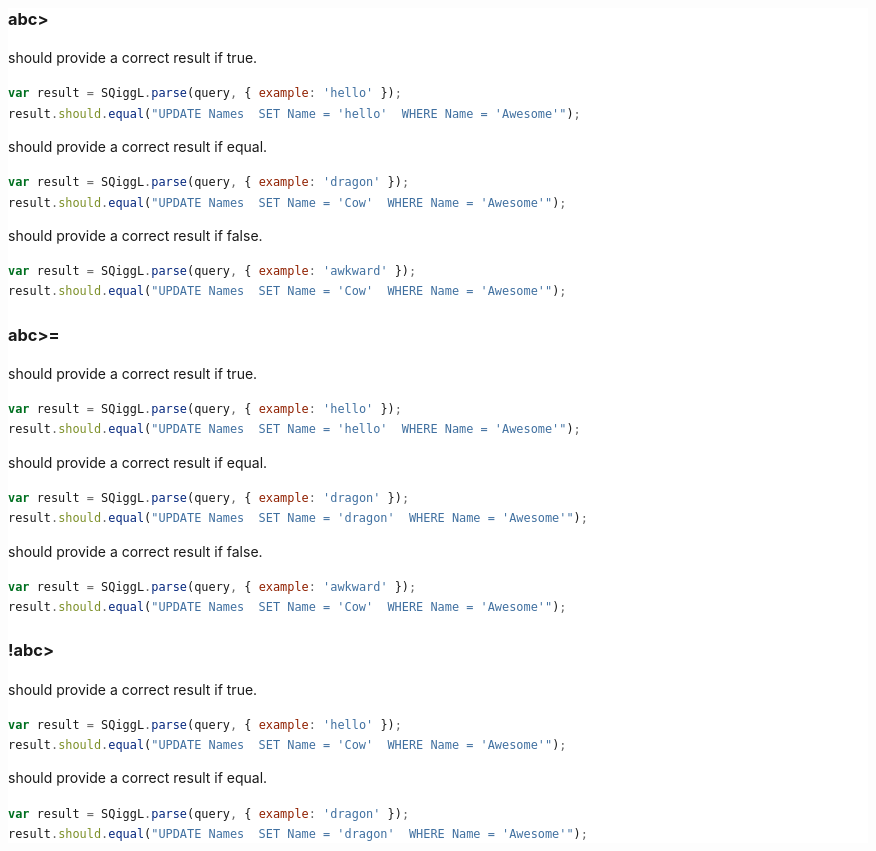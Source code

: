 <a name="full-feature-sweep-if-abc"></a>
### abc>
should provide a correct result if true.

```js
var result = SQiggL.parse(query, { example: 'hello' });
result.should.equal("UPDATE Names  SET Name = 'hello'  WHERE Name = 'Awesome'");
```

should provide a correct result if equal.

```js
var result = SQiggL.parse(query, { example: 'dragon' });
result.should.equal("UPDATE Names  SET Name = 'Cow'  WHERE Name = 'Awesome'");
```

should provide a correct result if false.

```js
var result = SQiggL.parse(query, { example: 'awkward' });
result.should.equal("UPDATE Names  SET Name = 'Cow'  WHERE Name = 'Awesome'");
```

<a name="full-feature-sweep-if-abc"></a>
### abc>=
should provide a correct result if true.

```js
var result = SQiggL.parse(query, { example: 'hello' });
result.should.equal("UPDATE Names  SET Name = 'hello'  WHERE Name = 'Awesome'");
```

should provide a correct result if equal.

```js
var result = SQiggL.parse(query, { example: 'dragon' });
result.should.equal("UPDATE Names  SET Name = 'dragon'  WHERE Name = 'Awesome'");
```

should provide a correct result if false.

```js
var result = SQiggL.parse(query, { example: 'awkward' });
result.should.equal("UPDATE Names  SET Name = 'Cow'  WHERE Name = 'Awesome'");
```

<a name="full-feature-sweep-if-abc"></a>
### !abc>
should provide a correct result if true.

```js
var result = SQiggL.parse(query, { example: 'hello' });
result.should.equal("UPDATE Names  SET Name = 'Cow'  WHERE Name = 'Awesome'");
```

should provide a correct result if equal.

```js
var result = SQiggL.parse(query, { example: 'dragon' });
result.should.equal("UPDATE Names  SET Name = 'dragon'  WHERE Name = 'Awesome'");
```

